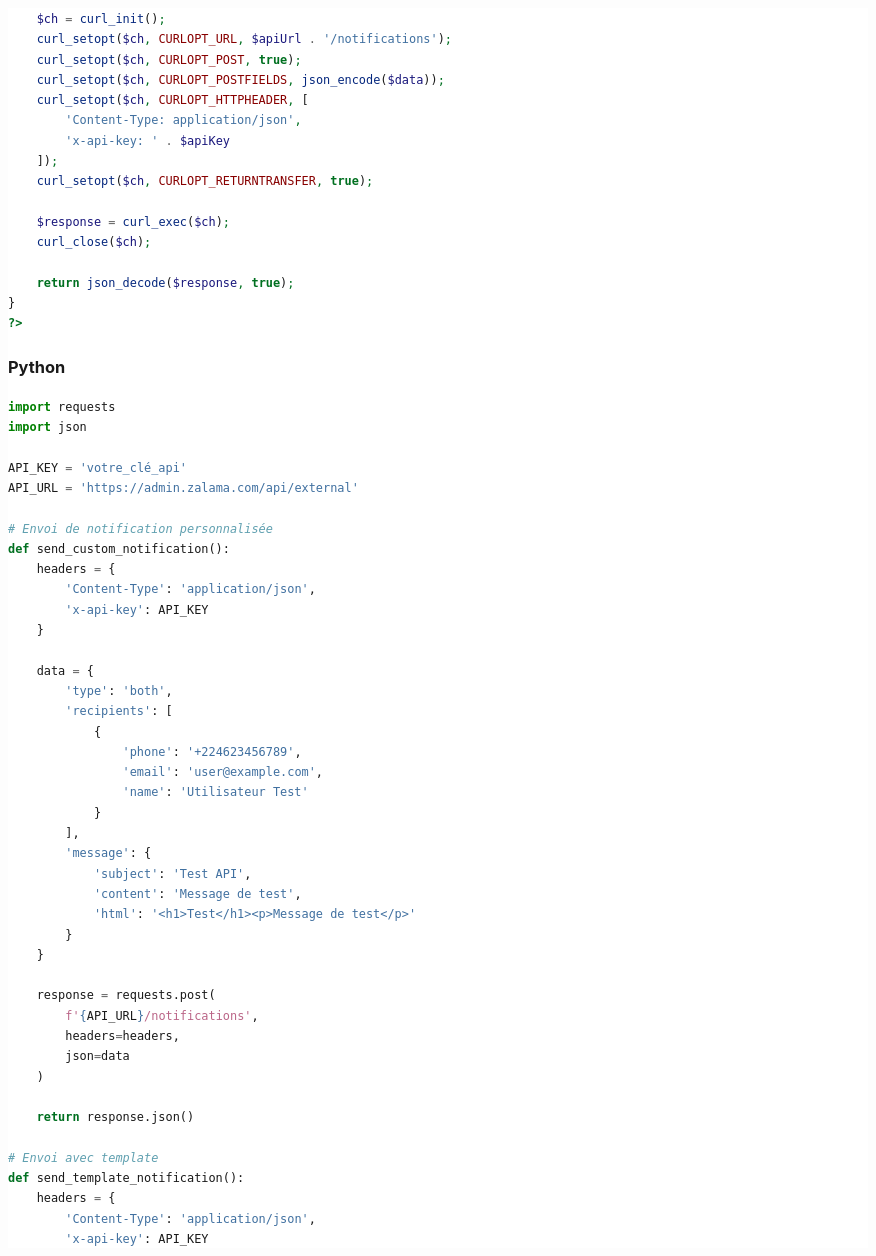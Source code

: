 ```php
    $ch = curl_init();
    curl_setopt($ch, CURLOPT_URL, $apiUrl . '/notifications');
    curl_setopt($ch, CURLOPT_POST, true);
    curl_setopt($ch, CURLOPT_POSTFIELDS, json_encode($data));
    curl_setopt($ch, CURLOPT_HTTPHEADER, [
        'Content-Type: application/json',
        'x-api-key: ' . $apiKey
    ]);
    curl_setopt($ch, CURLOPT_RETURNTRANSFER, true);

    $response = curl_exec($ch);
    curl_close($ch);

    return json_decode($response, true);
}
?>
```

### Python

```python
import requests
import json

API_KEY = 'votre_clé_api'
API_URL = 'https://admin.zalama.com/api/external'

# Envoi de notification personnalisée
def send_custom_notification():
    headers = {
        'Content-Type': 'application/json',
        'x-api-key': API_KEY
    }
    
    data = {
        'type': 'both',
        'recipients': [
            {
                'phone': '+224623456789',
                'email': 'user@example.com',
                'name': 'Utilisateur Test'
            }
        ],
        'message': {
            'subject': 'Test API',
            'content': 'Message de test',
            'html': '<h1>Test</h1><p>Message de test</p>'
        }
    }
    
    response = requests.post(
        f'{API_URL}/notifications',
        headers=headers,
        json=data
    )
    
    return response.json()

# Envoi avec template
def send_template_notification():
    headers = {
        'Content-Type': 'application/json',
        'x-api-key': API_KEY
```